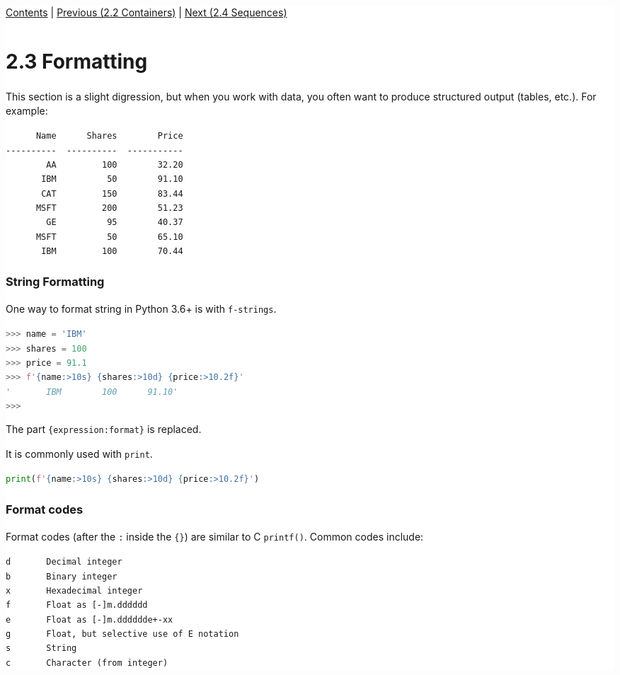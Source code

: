 [Contents](../Contents.md) \| [Previous (2.2 Containers)](02_Containers.md) \| [Next (2.4 Sequences)](04_Sequences.md)

# 2.3 Formatting

This section is a slight digression, but when you work with data, you
often want to produce structured output (tables, etc.). For example:

```code
      Name      Shares        Price
----------  ----------  -----------
        AA         100        32.20
       IBM          50        91.10
       CAT         150        83.44
      MSFT         200        51.23
        GE          95        40.37
      MSFT          50        65.10
       IBM         100        70.44
```

### String Formatting

One way to format string in Python 3.6+ is with `f-strings`.

```python
>>> name = 'IBM'
>>> shares = 100
>>> price = 91.1
>>> f'{name:>10s} {shares:>10d} {price:>10.2f}'
'       IBM        100      91.10'
>>>
```

The part `{expression:format}` is replaced.

It is commonly used with `print`.

```python
print(f'{name:>10s} {shares:>10d} {price:>10.2f}')
```

### Format codes

Format codes (after the `:` inside the `{}`) are similar to C `printf()`.  Common codes
include:

```code
d       Decimal integer
b       Binary integer
x       Hexadecimal integer
f       Float as [-]m.dddddd
e       Float as [-]m.dddddde+-xx
g       Float, but selective use of E notation
s       String
c       Character (from integer)
```
